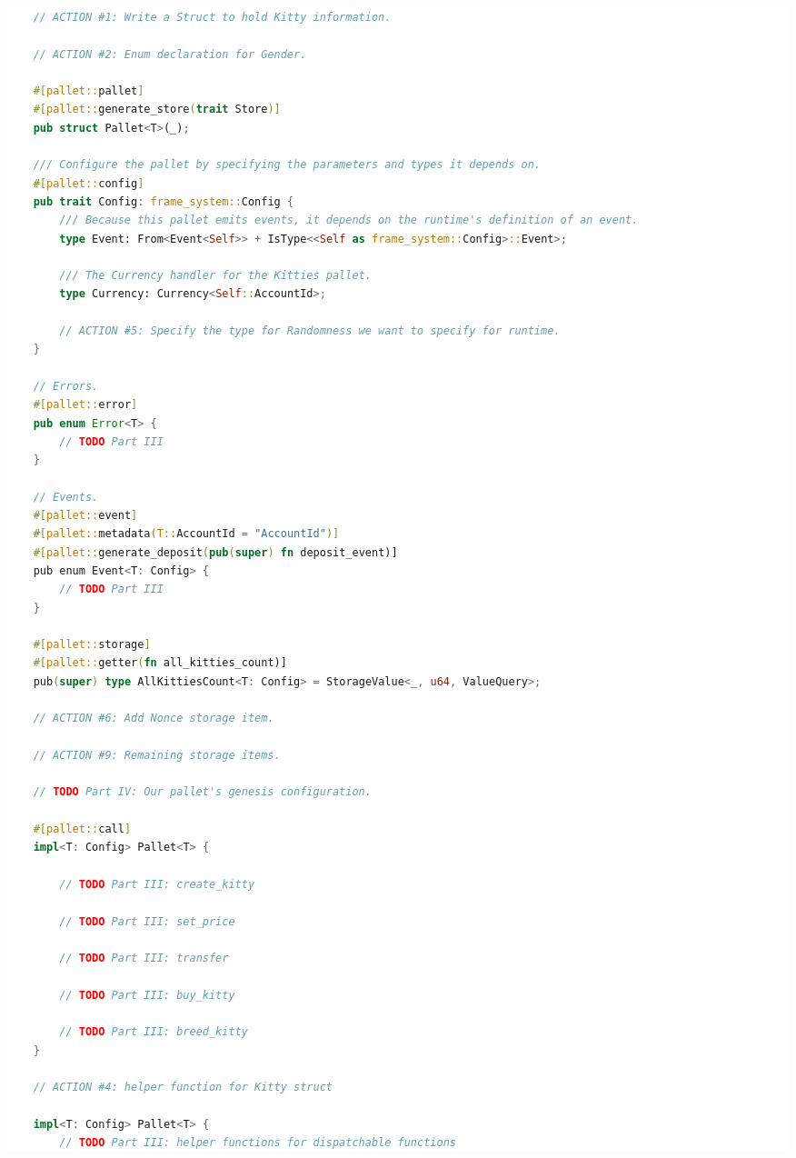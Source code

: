 ```rust
	// ACTION #1: Write a Struct to hold Kitty information.

	// ACTION #2: Enum declaration for Gender.

	#[pallet::pallet]
	#[pallet::generate_store(trait Store)]
	pub struct Pallet<T>(_);

	/// Configure the pallet by specifying the parameters and types it depends on.
	#[pallet::config]
	pub trait Config: frame_system::Config {
		/// Because this pallet emits events, it depends on the runtime's definition of an event.
		type Event: From<Event<Self>> + IsType<<Self as frame_system::Config>::Event>;

		/// The Currency handler for the Kitties pallet.
		type Currency: Currency<Self::AccountId>;

		// ACTION #5: Specify the type for Randomness we want to specify for runtime.
	}

	// Errors.
	#[pallet::error]
	pub enum Error<T> {
		// TODO Part III
	}

	// Events.
	#[pallet::event]
	#[pallet::metadata(T::AccountId = "AccountId")]
	#[pallet::generate_deposit(pub(super) fn deposit_event)]
	pub enum Event<T: Config> {
		// TODO Part III
	}

	#[pallet::storage]
	#[pallet::getter(fn all_kitties_count)]
	pub(super) type AllKittiesCount<T: Config> = StorageValue<_, u64, ValueQuery>;

	// ACTION #6: Add Nonce storage item.

	// ACTION #9: Remaining storage items.

	// TODO Part IV: Our pallet's genesis configuration.

	#[pallet::call]
	impl<T: Config> Pallet<T> {

		// TODO Part III: create_kitty

		// TODO Part III: set_price

		// TODO Part III: transfer

		// TODO Part III: buy_kitty

		// TODO Part III: breed_kitty
	}

	// ACTION #4: helper function for Kitty struct

	impl<T: Config> Pallet<T> {
		// TODO Part III: helper functions for dispatchable functions

```

[default-rustdocs]: https://doc.rust-lang.org/std/default/trait.Default.html
[randomness-rustdocs]: https://substrate.dev/rustdocs/latest/frame_support/traits/trait.Randomness.html
[hash-rustdocs]: https://substrate.dev/rustdocs/latest/sp_runtime/traits/trait.Hash.html
[h256-rustdocs]: https://substrate.dev/rustdocs/latest/sp_core/struct.H256.html
[randomness-collective-flip-frame]: https://substrate.dev/rustdocs/latest/pallet_randomness_collective_flip/index.html
[nonce-rustdocs]: https://substrate.dev/rustdocs/latest/frame_system/struct.AccountInfo.html#structfield.nonce
[2x64-rustdocs]: https://substrate.dev/rustdocs/latest/frame_support/struct.Twox64Concat.html
[prelude-traits-rustdocs]: https://substrate.dev/rustdocs/latest/sp_std/prelude/index.html#traits
[derive-macro-rust]: https://doc.rust-lang.org/reference/procedural-macros.html#derive-macros
[storage-best-practice-kb]: https://substrate.dev/docs/en/knowledgebase/runtime/storage#best-practices
[storage-map-kb]: https://substrate.dev/docs/en/knowledgebase/runtime/storage#storage-map
[storage-value-kb]: https://substrate.dev/docs/en/knowledgebase/runtime/storage#storage-value
[helper-code-pt2]: https://github.com/substrate-developer-hub/substrate-how-to-guides/blob/main/static/code/kitties-tutorial/02-create-kitties.rs
[currency-frame]: https://substrate.dev/rustdocs/latest/frame_support/traits/tokens/currency/trait.Currency.html#associatedtype.Balance